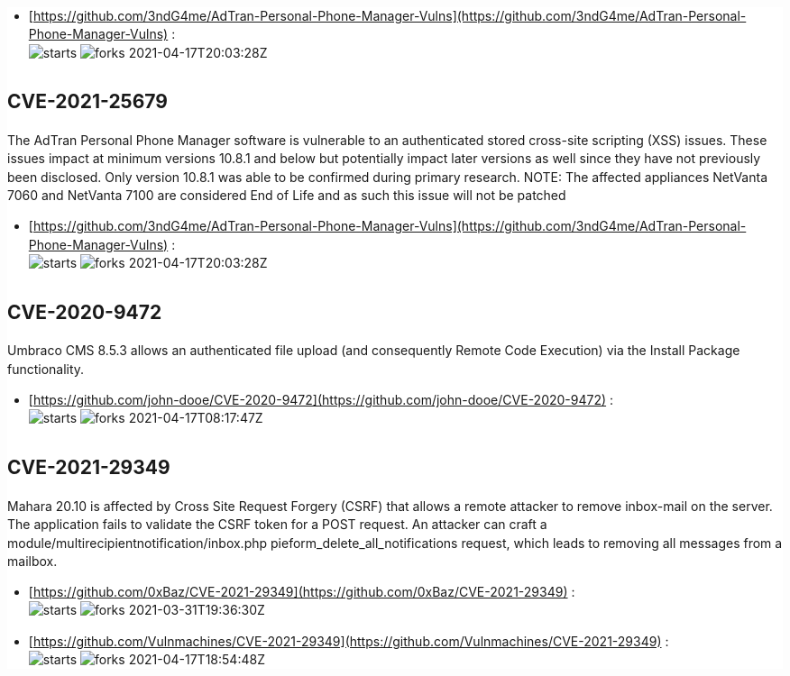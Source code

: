 - [https://github.com/3ndG4me/AdTran-Personal-Phone-Manager-Vulns](https://github.com/3ndG4me/AdTran-Personal-Phone-Manager-Vulns) :  
![starts](https://img.shields.io/github/stars/3ndG4me/AdTran-Personal-Phone-Manager-Vulns.svg) 
![forks](https://img.shields.io/github/forks/3ndG4me/AdTran-Personal-Phone-Manager-Vulns.svg) 
2021-04-17T20:03:28Z

## CVE-2021-25679
 The AdTran Personal Phone Manager software is vulnerable to an authenticated stored cross-site scripting (XSS) issues. These issues impact at minimum versions 10.8.1 and below but potentially impact later versions as well since they have not previously been disclosed. Only version 10.8.1 was able to be confirmed during primary research. NOTE: The affected appliances NetVanta 7060 and NetVanta 7100 are considered End of Life and as such this issue will not be patched

- [https://github.com/3ndG4me/AdTran-Personal-Phone-Manager-Vulns](https://github.com/3ndG4me/AdTran-Personal-Phone-Manager-Vulns) :  
![starts](https://img.shields.io/github/stars/3ndG4me/AdTran-Personal-Phone-Manager-Vulns.svg) 
![forks](https://img.shields.io/github/forks/3ndG4me/AdTran-Personal-Phone-Manager-Vulns.svg) 
2021-04-17T20:03:28Z

## CVE-2020-9472
 Umbraco CMS 8.5.3 allows an authenticated file upload (and consequently Remote Code Execution) via the Install Package functionality.

- [https://github.com/john-dooe/CVE-2020-9472](https://github.com/john-dooe/CVE-2020-9472) :  
![starts](https://img.shields.io/github/stars/john-dooe/CVE-2020-9472.svg) 
![forks](https://img.shields.io/github/forks/john-dooe/CVE-2020-9472.svg) 
2021-04-17T08:17:47Z

## CVE-2021-29349
 Mahara 20.10 is affected by Cross Site Request Forgery (CSRF) that allows a remote attacker to remove inbox-mail on the server. The application fails to validate the CSRF token for a POST request. An attacker can craft a module/multirecipientnotification/inbox.php pieform_delete_all_notifications request, which leads to removing all messages from a mailbox.

- [https://github.com/0xBaz/CVE-2021-29349](https://github.com/0xBaz/CVE-2021-29349) :  
![starts](https://img.shields.io/github/stars/0xBaz/CVE-2021-29349.svg) 
![forks](https://img.shields.io/github/forks/0xBaz/CVE-2021-29349.svg) 
2021-03-31T19:36:30Z

- [https://github.com/Vulnmachines/CVE-2021-29349](https://github.com/Vulnmachines/CVE-2021-29349) :  
![starts](https://img.shields.io/github/stars/Vulnmachines/CVE-2021-29349.svg) 
![forks](https://img.shields.io/github/forks/Vulnmachines/CVE-2021-29349.svg) 
2021-04-17T18:54:48Z
